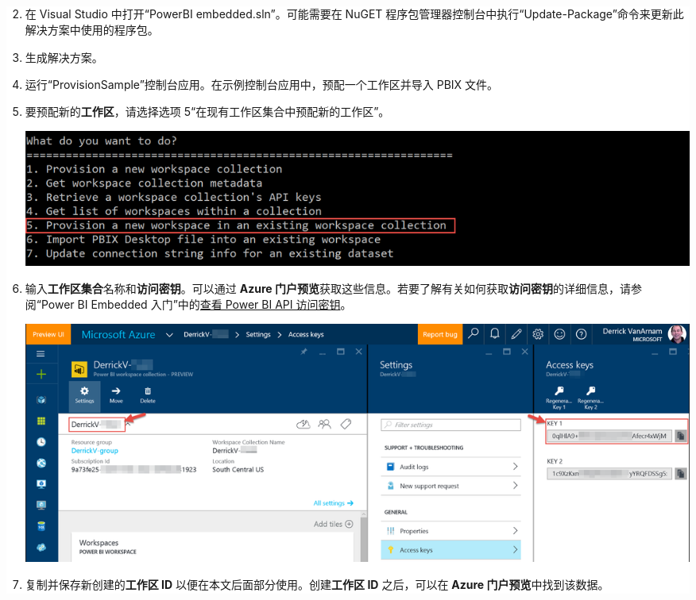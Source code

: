 2. 在 Visual Studio 中打开“PowerBI embedded.sln”。可能需要在 NuGET 程序包管理器控制台中执行“Update-Package”命令来更新此解决方案中使用的程序包。
3. 生成解决方案。
4. 运行“ProvisionSample”控制台应用。在示例控制台应用中，预配一个工作区并导入 PBIX 文件。
5. 要预配新的**工作区**，请选择选项 5“在现有工作区集合中预配新的工作区”。

    ![](./media/powerbi-embedded-get-started-sample/console-option-5.png)  

6. 输入**工作区集合**名称和**访问密钥**。可以通过 **Azure 门户预览**获取这些信息。若要了解有关如何获取**访问密钥**的详细信息，请参阅“Power BI Embedded 入门”中的[查看 Power BI API 访问密钥](/documentation/articles/power-bi-embedded-get-started/#view-power-bi-api-access-keys/)。

    ![](./media/powerbi-embedded-get-started-sample/azure-portal.png)  

7. 复制并保存新创建的**工作区 ID** 以便在本文后面部分使用。创建**工作区 ID** 之后，可以在 **Azure 门户预览**中找到该数据。
